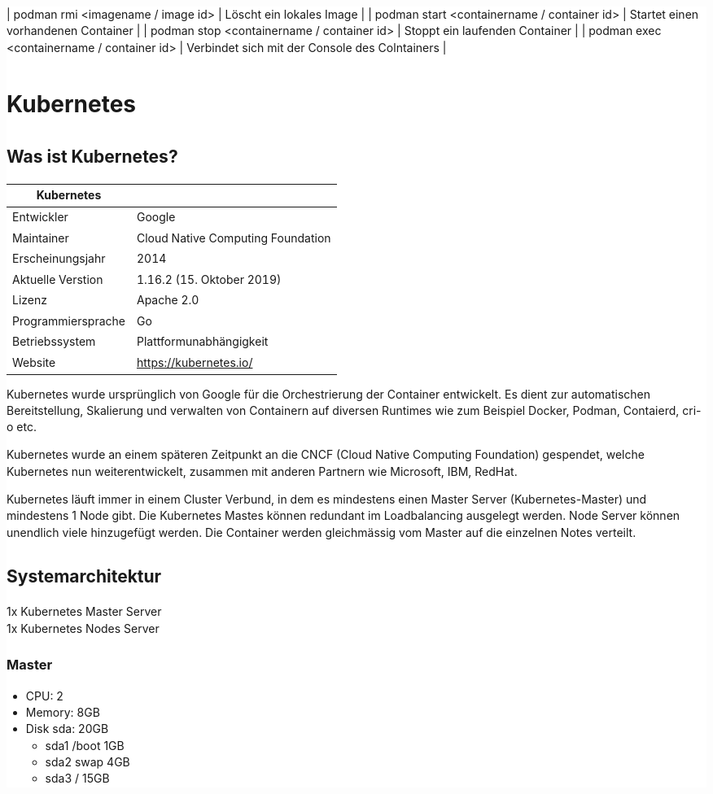 | podman rmi <imagename / image id>           | Löscht ein lokales Image                       |
| podman start <containername / container id> | Startet einen vorhandenen Container            |
| podman stop <containername / container id>  | Stoppt ein laufenden Container                 |
| podman exec <containername / container id>  | Verbindet sich mit der Console des Colntainers |

# Kubernetes
## Was ist Kubernetes?
| Kubernetes         |                                   |
|--------------------|-----------------------------------|
| Entwickler         | Google                            |
| Maintainer         | Cloud Native Computing Foundation |
| Erscheinungsjahr   | 2014                              |
| Aktuelle Verstion  | 1.16.2 (15. Oktober 2019)         |
| Lizenz             | Apache 2.0                        |
| Programmiersprache | Go                                |
| Betriebssystem     | Plattformunabhängigkeit           |
| Website            | https://kubernetes.io/            |

Kubernetes wurde ursprünglich von Google für die Orchestrierung der Container entwickelt. Es dient zur automatischen Bereitstellung, Skalierung und verwalten von Containern auf diversen Runtimes wie zum Beispiel Docker, Podman, Contaierd, cri-o etc. 

Kubernetes wurde an einem späteren Zeitpunkt an die CNCF (Cloud Native Computing Foundation) gespendet, welche Kubernetes nun weiterentwickelt, zusammen mit anderen Partnern wie Microsoft, IBM, RedHat. 

Kubernetes läuft immer in einem Cluster Verbund, in dem es mindestens einen Master Server (Kubernetes-Master) und mindestens 1 Node gibt. Die Kubernetes Mastes können redundant im Loadbalancing ausgelegt werden. Node Server können unendlich viele hinzugefügt werden. Die Container werden gleichmässig vom Master auf die einzelnen Notes verteilt.

## Systemarchitektur
1x Kubernetes Master Server\
1x Kubernetes Nodes Server

### Master
* CPU: 2
* Memory: 8GB
* Disk sda: 20GB
  * sda1  /boot  1GB
  *  sda2  swap   4GB
  *  sda3  /     15GB
